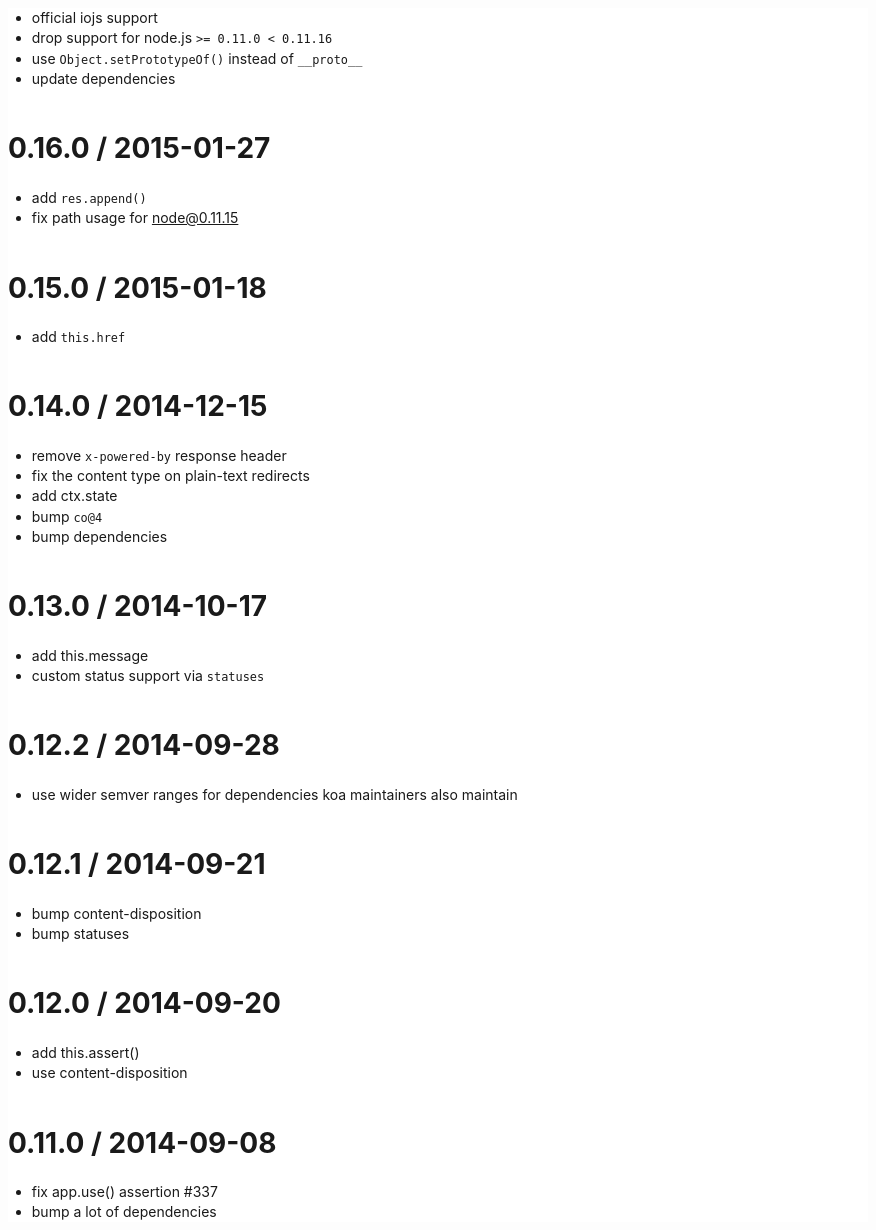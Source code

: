 - official iojs support
- drop support for node.js `>= 0.11.0 < 0.11.16`
- use `Object.setPrototypeOf()` instead of `__proto__`
- update dependencies

# 0.16.0 / 2015-01-27

- add `res.append()`
- fix path usage for node@0.11.15

# 0.15.0 / 2015-01-18

- add `this.href`

# 0.14.0 / 2014-12-15

- remove `x-powered-by` response header
- fix the content type on plain-text redirects
- add ctx.state
- bump `co@4`
- bump dependencies

# 0.13.0 / 2014-10-17

- add this.message
- custom status support via `statuses`

# 0.12.2 / 2014-09-28

- use wider semver ranges for dependencies koa maintainers also maintain

# 0.12.1 / 2014-09-21

- bump content-disposition
- bump statuses

# 0.12.0 / 2014-09-20

- add this.assert()
- use content-disposition

# 0.11.0 / 2014-09-08

- fix app.use() assertion #337
- bump a lot of dependencies
